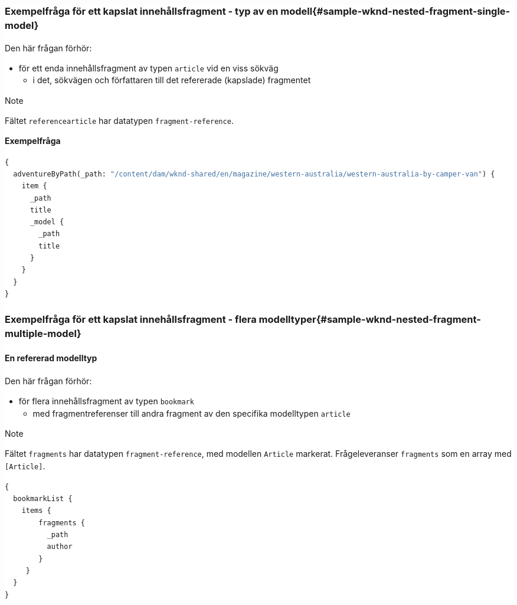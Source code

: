 ### Exempelfråga för ett kapslat innehållsfragment - typ av en modell{#sample-wknd-nested-fragment-single-model}

Den här frågan förhör:

* för ett enda innehållsfragment av typen `article` vid en viss sökväg
   * i det, sökvägen och författaren till det refererade (kapslade) fragmentet

>[!NOTE]
>
>Fältet `referencearticle` har datatypen `fragment-reference`.

**Exempelfråga**

```graphql
{
  adventureByPath(_path: "/content/dam/wknd-shared/en/magazine/western-australia/western-australia-by-camper-van") {
    item {
      _path
      title
      _model {
        _path
        title
      }
    }
  }
}
```

### Exempelfråga för ett kapslat innehållsfragment - flera modelltyper{#sample-wknd-nested-fragment-multiple-model}

#### En refererad modelltyp

Den här frågan förhör:

* för flera innehållsfragment av typen `bookmark`
   * med fragmentreferenser till andra fragment av den specifika modelltypen `article`

>[!NOTE]
>
>Fältet `fragments` har datatypen `fragment-reference`, med modellen `Article` markerat. Frågeleveranser `fragments` som en array med `[Article]`.

```graphql
{
  bookmarkList {
    items {
        fragments {
          _path
          author
        }
     }
  }
}
```
